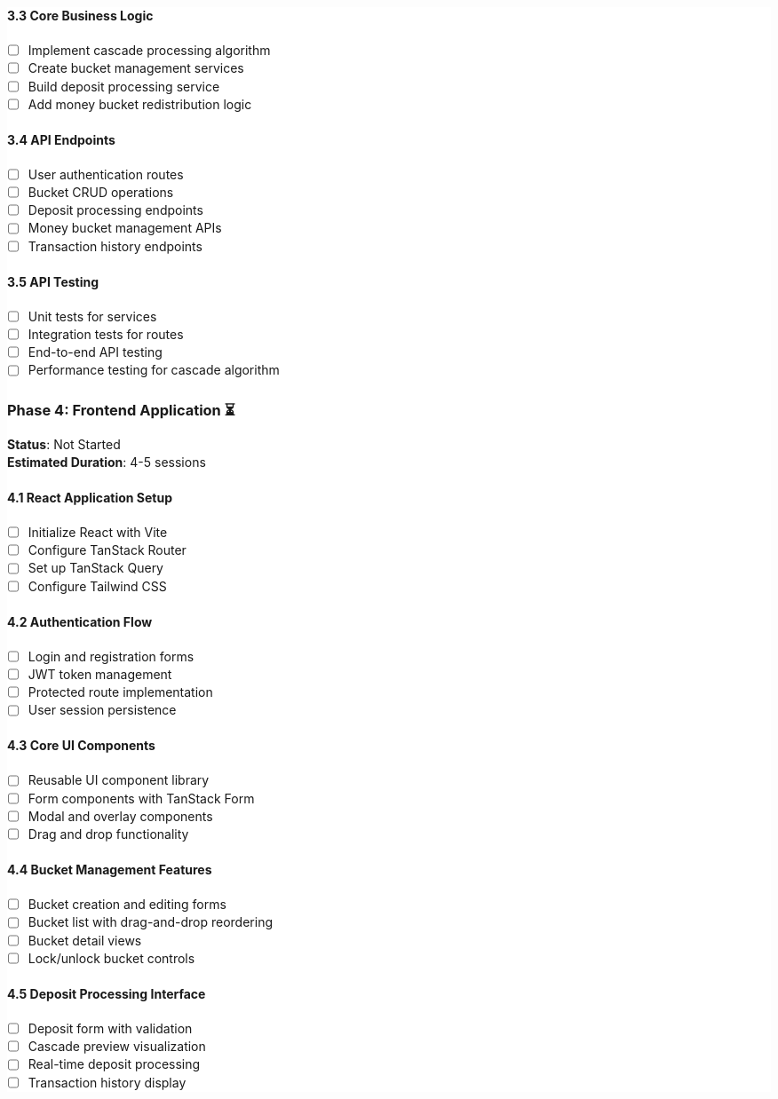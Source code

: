 #### 3.3 Core Business Logic
- [ ] Implement cascade processing algorithm
- [ ] Create bucket management services
- [ ] Build deposit processing service
- [ ] Add money bucket redistribution logic

#### 3.4 API Endpoints
- [ ] User authentication routes
- [ ] Bucket CRUD operations
- [ ] Deposit processing endpoints
- [ ] Money bucket management APIs
- [ ] Transaction history endpoints

#### 3.5 API Testing
- [ ] Unit tests for services
- [ ] Integration tests for routes
- [ ] End-to-end API testing
- [ ] Performance testing for cascade algorithm

### Phase 4: Frontend Application ⏳
**Status**: Not Started  
**Estimated Duration**: 4-5 sessions

#### 4.1 React Application Setup
- [ ] Initialize React with Vite
- [ ] Configure TanStack Router
- [ ] Set up TanStack Query
- [ ] Configure Tailwind CSS

#### 4.2 Authentication Flow
- [ ] Login and registration forms
- [ ] JWT token management
- [ ] Protected route implementation
- [ ] User session persistence

#### 4.3 Core UI Components
- [ ] Reusable UI component library
- [ ] Form components with TanStack Form
- [ ] Modal and overlay components
- [ ] Drag and drop functionality

#### 4.4 Bucket Management Features
- [ ] Bucket creation and editing forms
- [ ] Bucket list with drag-and-drop reordering
- [ ] Bucket detail views
- [ ] Lock/unlock bucket controls

#### 4.5 Deposit Processing Interface
- [ ] Deposit form with validation
- [ ] Cascade preview visualization
- [ ] Real-time deposit processing
- [ ] Transaction history display
